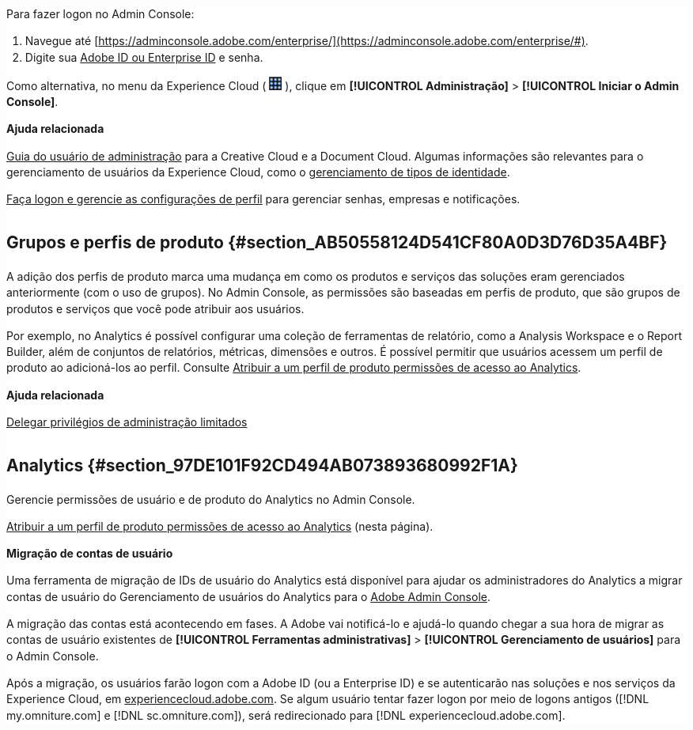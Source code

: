 Para fazer logon no Admin Console:

1. Navegue até [https://adminconsole.adobe.com/enterprise/](https://adminconsole.adobe.com/enterprise/#).
1. Digite sua [Adobe ID ou Enterprise ID](https://helpx.adobe.com/br/enterprise/help/identity.html) e senha.

Como alternativa, no menu da Experience Cloud ( ![](assets/menu-icon.png) ), clique em **[!UICONTROL Administração]** > **[!UICONTROL Iniciar o Admin Console]**.

**Ajuda relacionada**

[Guia do usuário de administração](https://helpx.adobe.com/br/enterprise/using/users.html) para a Creative Cloud e a Document Cloud. Algumas informações são relevantes para o gerenciamento de usuários da Experience Cloud, como o [gerenciamento de tipos de identidade](https://helpx.adobe.com/br/enterprise/help/identity.html).

[Faça logon e gerencie as configurações de perfil](../admin-getting-started/getting-started-experience-cloud.md#topic_AC564B6795334DE39359ADD87F52F2E0) para gerenciar senhas, empresas e notificações.

## Grupos e perfis de produto {#section_AB50558124D541CF80A0D3D76D35A4BF}

A adição dos perfis de produto marca uma mudança em como os produtos e serviços das soluções eram gerenciados anteriormente (com o uso de grupos). No Admin Console, as permissões são baseadas em perfis de produto, que são grupos de produtos e serviços que você pode atribuir aos usuários.

Por exemplo, no Analytics é possível configurar uma coleção de ferramentas de relatório, como a Analysis Workspace e o Report Builder, além de conjuntos de relatórios, métricas, dimensões e outros. É possível permitir que usuários acessem um perfil de produto ao adicioná-los ao perfil. Consulte [Atribuir a um perfil de produto permissões de acesso ao Analytics](../admin-getting-started/admin-getting-started.md#task_040673FE3E3E429B9531FBCB8B6A4391).

**Ajuda relacionada**

[Delegar privilégios de administração limitados](../admin-getting-started/admin-getting-started.md#task_3A072C4AA9734BC59FFA7E015271BC7E)

## Analytics {#section_97DE101F92CD494AB073893680992F1A}

Gerencie permissões de usuário e de produto do Analytics no Admin Console.

[Atribuir a um perfil de produto permissões de acesso ao Analytics](../admin-getting-started/admin-getting-started.md#task_040673FE3E3E429B9531FBCB8B6A4391) (nesta página).

**Migração de contas de usuário**

Uma ferramenta de migração de IDs de usuário do Analytics está disponível para ajudar os administradores do Analytics a migrar contas de usuário do Gerenciamento de usuários do Analytics para o [Adobe Admin Console](https://adminconsole.adobe.com/enterprise/).

A migração das contas está acontecendo em fases. A Adobe vai notificá-lo e ajudá-lo quando chegar a sua hora de migrar as contas de usuário existentes de **[!UICONTROL Ferramentas administrativas]** > **[!UICONTROL Gerenciamento de usuários]** para o Admin Console.

Após a migração, os usuários farão logon com a Adobe ID (ou a Enterprise ID) e se autenticarão nas soluções e nos serviços da Experience Cloud, em [experiencecloud.adobe.com](https://experiencecloud.adobe.com). Se algum usuário tentar fazer logon por meio de logons antigos ([!DNL my.omniture.com] e [!DNL sc.omniture.com]), será redirecionado para [!DNL experiencecloud.adobe.com].
